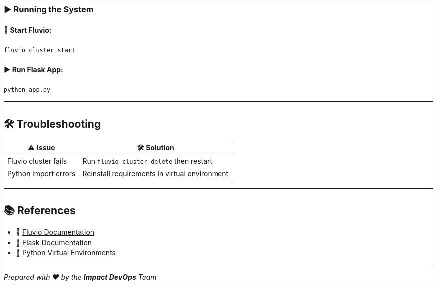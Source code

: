 ### ▶️ Running the System  

#### 🚀 Start Fluvio:  
```bash
fluvio cluster start
```  

#### ▶️ Run Flask App:  
```bash
python app.py
```  

---

## 🛠️ Troubleshooting  

| ⚠️ **Issue**              | 🛠️ **Solution**                              |  
|---------------------------|-----------------------------------------------|  
| Fluvio cluster fails      | Run `fluvio cluster delete` then restart      |  
| Python import errors      | Reinstall requirements in virtual environment |  

---

## 📚 References  
- 📖 [Fluvio Documentation](https://fluvio.io/docs/)  
- 📖 [Flask Documentation](https://flask.palletsprojects.com/)  
- 📖 [Python Virtual Environments](https://docs.python.org/3/library/venv.html)  

---

*Prepared with ❤️ by the **Impact DevOps** Team*
